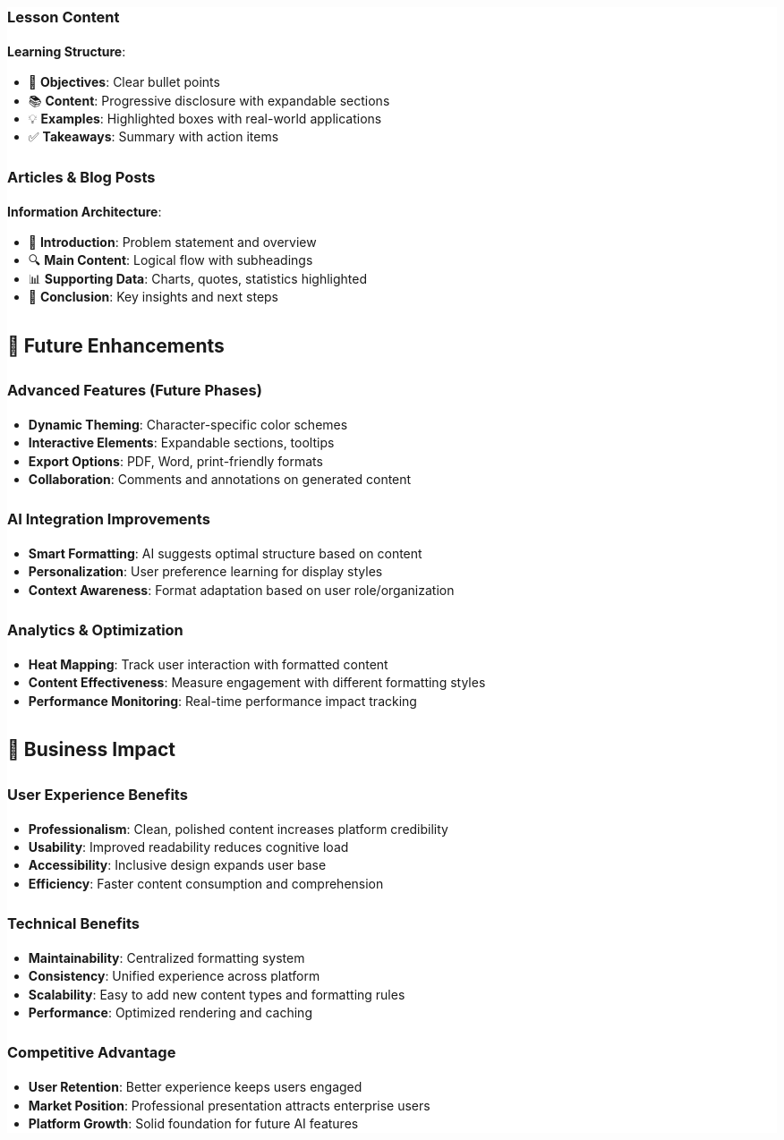 ### Lesson Content
**Learning Structure**:
- 🎯 **Objectives**: Clear bullet points
- 📚 **Content**: Progressive disclosure with expandable sections
- 💡 **Examples**: Highlighted boxes with real-world applications
- ✅ **Takeaways**: Summary with action items

### Articles & Blog Posts
**Information Architecture**:
- 📖 **Introduction**: Problem statement and overview
- 🔍 **Main Content**: Logical flow with subheadings
- 📊 **Supporting Data**: Charts, quotes, statistics highlighted
- 🎯 **Conclusion**: Key insights and next steps

## 🚀 Future Enhancements

### Advanced Features (Future Phases)
- **Dynamic Theming**: Character-specific color schemes
- **Interactive Elements**: Expandable sections, tooltips
- **Export Options**: PDF, Word, print-friendly formats
- **Collaboration**: Comments and annotations on generated content

### AI Integration Improvements
- **Smart Formatting**: AI suggests optimal structure based on content
- **Personalization**: User preference learning for display styles
- **Context Awareness**: Format adaptation based on user role/organization

### Analytics & Optimization
- **Heat Mapping**: Track user interaction with formatted content
- **Content Effectiveness**: Measure engagement with different formatting styles
- **Performance Monitoring**: Real-time performance impact tracking

## 💼 Business Impact

### User Experience Benefits
- **Professionalism**: Clean, polished content increases platform credibility
- **Usability**: Improved readability reduces cognitive load
- **Accessibility**: Inclusive design expands user base
- **Efficiency**: Faster content consumption and comprehension

### Technical Benefits
- **Maintainability**: Centralized formatting system
- **Consistency**: Unified experience across platform
- **Scalability**: Easy to add new content types and formatting rules
- **Performance**: Optimized rendering and caching

### Competitive Advantage
- **User Retention**: Better experience keeps users engaged
- **Market Position**: Professional presentation attracts enterprise users
- **Platform Growth**: Solid foundation for future AI features
